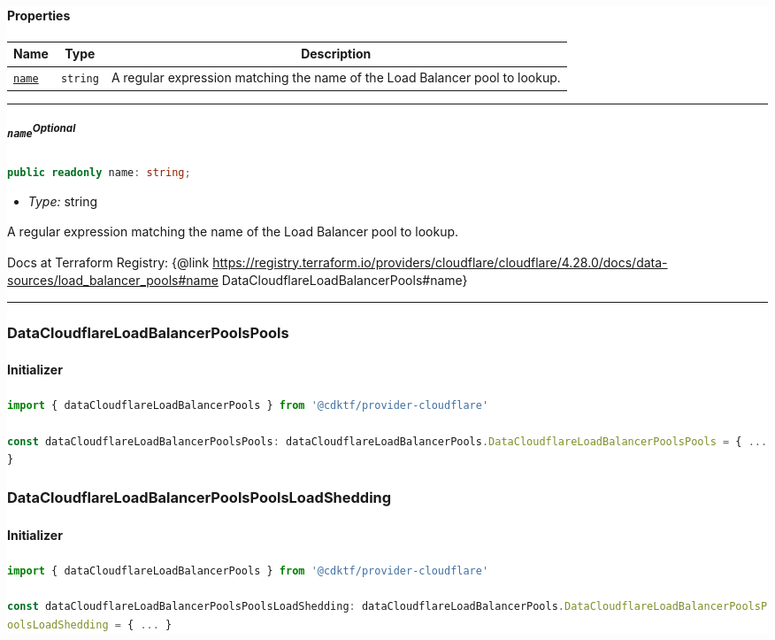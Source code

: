 #### Properties <a name="Properties" id="Properties"></a>

| **Name** | **Type** | **Description** |
| --- | --- | --- |
| <code><a href="#@cdktf/provider-cloudflare.dataCloudflareLoadBalancerPools.DataCloudflareLoadBalancerPoolsFilter.property.name">name</a></code> | <code>string</code> | A regular expression matching the name of the Load Balancer pool to lookup. |

---

##### `name`<sup>Optional</sup> <a name="name" id="@cdktf/provider-cloudflare.dataCloudflareLoadBalancerPools.DataCloudflareLoadBalancerPoolsFilter.property.name"></a>

```typescript
public readonly name: string;
```

- *Type:* string

A regular expression matching the name of the Load Balancer pool to lookup.

Docs at Terraform Registry: {@link https://registry.terraform.io/providers/cloudflare/cloudflare/4.28.0/docs/data-sources/load_balancer_pools#name DataCloudflareLoadBalancerPools#name}

---

### DataCloudflareLoadBalancerPoolsPools <a name="DataCloudflareLoadBalancerPoolsPools" id="@cdktf/provider-cloudflare.dataCloudflareLoadBalancerPools.DataCloudflareLoadBalancerPoolsPools"></a>

#### Initializer <a name="Initializer" id="@cdktf/provider-cloudflare.dataCloudflareLoadBalancerPools.DataCloudflareLoadBalancerPoolsPools.Initializer"></a>

```typescript
import { dataCloudflareLoadBalancerPools } from '@cdktf/provider-cloudflare'

const dataCloudflareLoadBalancerPoolsPools: dataCloudflareLoadBalancerPools.DataCloudflareLoadBalancerPoolsPools = { ... }
```


### DataCloudflareLoadBalancerPoolsPoolsLoadShedding <a name="DataCloudflareLoadBalancerPoolsPoolsLoadShedding" id="@cdktf/provider-cloudflare.dataCloudflareLoadBalancerPools.DataCloudflareLoadBalancerPoolsPoolsLoadShedding"></a>

#### Initializer <a name="Initializer" id="@cdktf/provider-cloudflare.dataCloudflareLoadBalancerPools.DataCloudflareLoadBalancerPoolsPoolsLoadShedding.Initializer"></a>

```typescript
import { dataCloudflareLoadBalancerPools } from '@cdktf/provider-cloudflare'

const dataCloudflareLoadBalancerPoolsPoolsLoadShedding: dataCloudflareLoadBalancerPools.DataCloudflareLoadBalancerPoolsPoolsLoadShedding = { ... }
```
